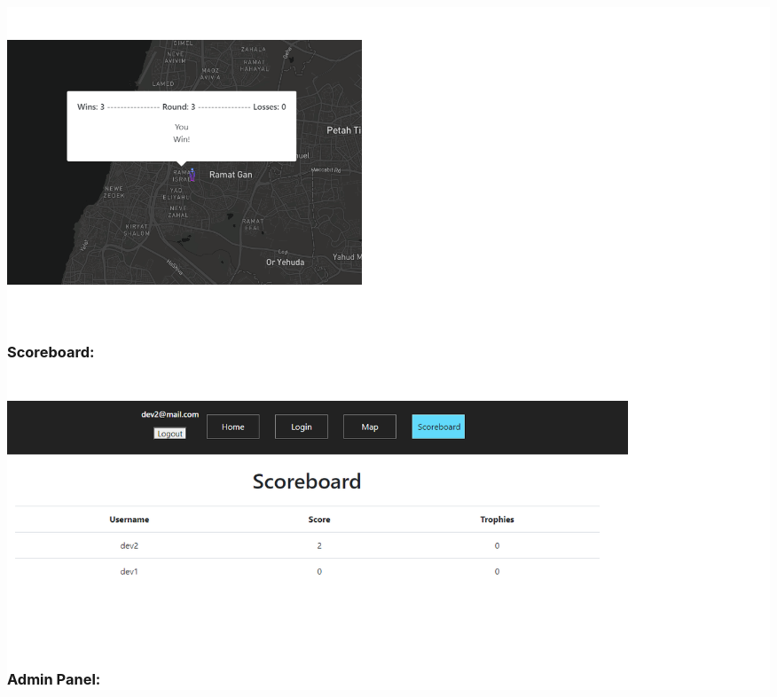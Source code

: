 <img src="Screens/game_win.png?raw=true" width="400" height="350">&nbsp;&nbsp;&nbsp;&nbsp;&nbsp;&nbsp;

### Scoreboard:
<img src="Screens/scoreboard.png?raw=true" width="700" height="300">&nbsp;&nbsp;&nbsp;&nbsp;&nbsp;&nbsp;

### Admin Panel: